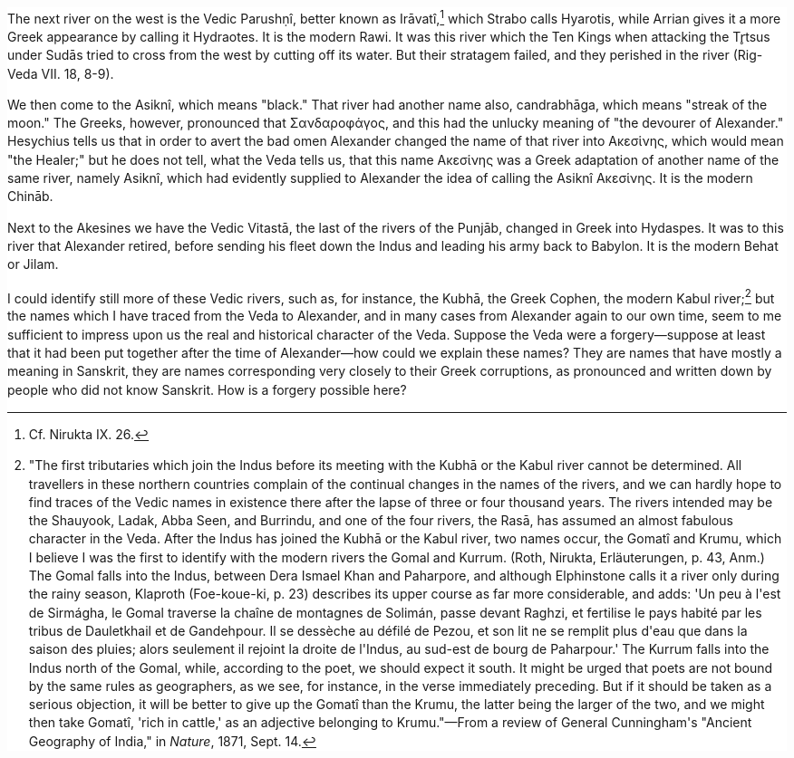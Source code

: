 The next river on the west is the Vedic Parushṇî, better known as Irāvatî,[^219] which Strabo calls Hyarotis, while Arrian gives it a more Greek appearance by calling it Hydraotes. It is the modern Rawi. It was this river which the Ten Kings when attacking the Tr̥tsus under Sudās tried to cross from the west by cutting off its water. But their stratagem failed, and they perished in the river (Rig-Veda VII. 18, 8-9).


[^219]: Cf. Nirukta IX. 26.

We then come to the Asiknî, which means "black." That river had another name also, candrabhāga, which means "streak of the moon." The Greeks, however, pronounced that Σανδαροφἁγος, and this had the unlucky meaning of "the devourer of Alexander." Hesychius tells us that in order to avert the bad omen Alexander changed the name of that river into Ακεσἱνης, which would mean "the Healer;" but he does not tell, what the Veda tells us, that this name Ακεσἱνης was a Greek adaptation of another name of the same river, namely Asiknî, which had evidently supplied to Alexander the idea of calling the Asiknî Ακεσἱνης. It is the modern Chināb.

Next to the Akesines we have the Vedic Vitastā, the last of the rivers of the Punjāb, changed in Greek into Hydaspes. It was to this river that Alexander retired, before sending his fleet down the Indus and leading his army back to Babylon. It is the modern Behat or Jilam.

I could identify still more of these Vedic rivers, such as, for instance, the Kubhā, the Greek Cophen, the modern Kabul river;[^220] but the names which I have traced from the Veda to Alexander, and in many cases from Alexander again to our own time, seem to me sufficient to impress upon us the real and historical character of the Veda. Suppose the Veda were a forgery—suppose at least that it had been put together after the time of Alexander—how could we explain these names? They are names that have mostly a meaning in Sanskrit, they are names corresponding very closely to their Greek corruptions, as pronounced and written down by people who did not know Sanskrit. How is a forgery possible here?


[^220]: "The first tributaries which join the Indus before its meeting with the Kubhā or the Kabul river cannot be determined. All travellers in these northern countries complain of the continual changes in the names of the rivers, and we can hardly hope to find traces of the Vedic names in existence there after the lapse of three or four thousand years. The rivers intended may be the Shauyook, Ladak, Abba Seen, and Burrindu, and one of the four rivers, the Rasā, has assumed an almost fabulous character in the Veda. After the Indus has joined the Kubhā or the Kabul river, two names occur, the Gomatî and Krumu, which I believe I was the first to identify with the modern rivers the Gomal and Kurrum. (Roth, Nirukta, Erläuterungen, p. 43, Anm.) The Gomal falls into the Indus, between Dera Ismael Khan and Paharpore, and although Elphinstone calls it a river only during the rainy season, Klaproth (Foe-koue-ki, p. 23) describes its upper course as far more considerable, and adds: 'Un peu à l'est de Sirmágha, le Gomal traverse la chaîne de montagnes de Solimán, passe devant Raghzi, et fertilise le pays habité par les tribus de Dauletkhail et de Gandehpour. Il se dessèche au défilé de Pezou, et son lit ne se remplit plus d'eau que dans la saison des pluies; alors seulement il rejoint la droite de l'Indus, au sud-est de bourg de Paharpour.' The Kurrum falls into the Indus north of the Gomal, while, according to the poet, we should expect it south. It might be urged that poets are not bound by the same rules as geographers, as we see, for instance, in the verse immediately preceding. But if it should be taken as a serious objection, it will be better to give up the Gomatî than the Krumu, the latter being the larger of the two, and we might then take Gomatî, 'rich in cattle,' as an adjective belonging to Krumu."—From a review of General Cunningham's "Ancient Geography of India," in _Nature_, 1871, Sept. 14.


[^150]: Wilson, Lectures, p. 9.
[^151]: As it has been doubted, and even denied, that the publication of the Rig-Veda and its native commentary has had some important bearing on the resuscitation of the religious life of India, I feel bound to give at least one from the many testimonials which I have received from India. It comes from the ādi Brahma Samāj, founded by Ram Mohun Roy, and now represented by its three branches, the ādi Brahma Samāj, the Brahma Samāj of India, and the Sadhārano Brahma Samāj. "The Committee of the ādi Brahma Samāj beg to offer you their hearty congratulations on the completion of the gigantic task which has occupied you for the last quarter of a century. By publishing the Rig-Veda at a time when Vedic learning has by some sad fatality become almost extinct in the land of its birth, you have conferred a boon upon us Hindus, for which we cannot but be eternally grateful."
[^153]: Rig-Veda X. 121.
[^152]: Rig-Veda X. 114, 5.
[^157]: The following names of Devapatnîs or wives of the gods are given in the Vaitāna Sūtra XV. 3 (ed. Garbe): Pr̥thivî, the wife of Agni, Vāc of Vāta, Senā of Indra, Dhenā of Br̥haspati, Pathyā of Pūshan, Gāyatrî of Vasu, Trishṭubh of Rudra, jagati of āditya, Anushṭubh of Mitra, Virāj of Varuṇa, Pankti of Vishṇu, Dîkshā of Soma.
[^156]: Rig-Veda III. 6, 9.
[^155]: Rig-Veda I. 139, 11.
[^154]: Muir, iv. 9.
[^158]: Rig-Veda III. 9, 9.
[^160]: "Among not yet civilized races prayers are addressed to a god with a special object, and to that god who is supposed to be most powerful in a special domain. He becomes for the moment the highest god to whom all others must give place. He may be invoked as the highest and the only god, without any slight being intended for the other gods."—Zimmer, l. c. p. 175.
[^159]: Grimm showed that Thôrr is sometimes the supreme god, while at other times he is the son of Ôdinn. This, as Professor Zimmer truly remarks, need not be regarded as the result of a revolution, or even of gradual decay, as in the case of Dyaus and Tŷr, but simply as inherent in the character of a nascent polytheism. See Zeitschrift für D. A., vol. xii. p. 174.
[^162]: Henry S. King & Co., London, 1876.
[^161]: "Es handelt sich hier nicht um amerikanische oder afrikanische Zersplitterung, sondern eine überraschende Gleichartigkeit dehnt sich durch die Weite und Breite des Stillen Oceans, und wenn wir Oceanien in der vollen Auffassung nehmen mit Einschluss Mikro-und Mela-nesiens (bis Malaya), selbst weiter. Es lässt sich sagen, dass ein einheitlicher Gedankenbau, in etwa 120 Längen und 70 Breitegraden, ein Viertel unsers Erdglobus überwölbt."—Bastian, Die Heilige Sage der Polynesier, p. 57.
[^163]: P. 58.
[^164]: There is a second version of the story even in the small island of Mangaia; see "Myths and Songs," p. 71.
[^165]: See before, p. 158.
[^167]: "The Sacred Books of the East," vol. i. p. 249: "The first half is the earth, the second half the heaven, their uniting the rain, the uniter Parjanya." And so it is when it (Parjanya) rains thus strongly—without ceasing, day and night together—then they say also, "Heaven and earth have come together."—From the Aitareya-āraṇyaka, III. 2, 2.—A. W.
[^166]: This explanation is considered altogether inadequate by many scholars. It is, of course, not altogether a question of learning, but also one of judgment.—Am. Pubs.
[^168]: Bastian, Heilige Sage der Polynesier, p. 36.
[^170]: Ait. Br. IV. 27; Muir, iv. p. 23.
[^169]: Bergaigne, "La Religion Védique," p. 240.
[^172]: Homer, Hymn xxx. 17.
[^171]: See Muir, iv. p. 24.
[^173]: Χαἱρε θεῶν μἡτηρ, ἄλοχ' Οὺρανοῦ ἁστερὁεντος .
[^175]: Dionysius Halic., vol. v. p. 355; Muir, v. p. 27.
[^177]: See "Lectures on the Science of Language," vol. ii. p. 468.
[^176]: Rig-Veda I. 22, 15.
[^178]: Rig-Veda I. 160, 4.
[^179]: L. c. IV. 56, 3.
[^186]: Cf. IV. 17, 4, where Dyaus is the father of Indra; see however Muir, iv. 31, note.
[^185]: L. c. X. 54, 3.
[^184]: L. c. VIII. 36, 4.
[^183]: L. c. III. 34, 8.
[^182]: L. c. III. 34, 8.
[^181]: L. c. III. 30, 5.
[^180]: L. c. VIII. 6, 5.
[^189]: L. c. IV. 17, 2.
[^188]: L. c. I. 131, 1.
[^187]: Rig-Veda VI. 30, 1.
[^194]: Rig-Veda VI. 70, 1.
[^193]: L. c. X. 81, 2.
[^192]: L. c. X. 190, 3.
[^191]: L. c. X. 121, 9.
[^190]: L. c. II. 40, 1.
[^196]: Vivasvat is a name of the sun, and the seat or home of Vivasvat can hardly be anything but the earth, as the home of the sun, or, in a more special sense, the place where a sacrifice is offered.
[^195]: Rig-Veda X. 75. See Hibbert Lectures, Lect. iv.
[^198]: On śushma, strength, see Rig-Veda, translation, vol. i. p. 105. We find śubhrám śūshmam II. 11, 4; and iyarti with śūshmam IV. 17, 12.
[^199]: See Muir, Santkrit Texts, v. p. 344.
[^203]: According to Yāska the Sushomā is the Indus. Vivien de Saint-Martin identifies it with the Suwan. Zimmer (l. c. p. 14) points out that in Arrian, Indica, iv. 12, there is a various reading Soamos for Soanos.
[^202]: According to Yāska, the ārjîkîyā is the Vipāś. Vivien de Saint-Martin takes it for the country watered by the Suwan, the Soanos of Megasthenes.
[^201]: Marudvr̥dhā, a general name for river. According to Roth the combined course of the Akesines and Hydaspes, _before_ the junction with the Hydraotes; according to Ludwig, the river _after_ the junction with Hydraotes. Zimmer (Altindisches Leben, p. 12) adopts Roth's, Kiepert in his maps follows Ludwig's opinion.
[^200]: "O Marudvr̥dhā with Asiknî, Vitastā; O ārjîkîyā, listen with the Sushomā," _Ludwig_. "Asiknî and Vitastā and Marudvr̥dhā, with the Sushomā, hear us, O ārjîkîyā," _Grassman._
[^204]: "Chips from a German Workshop," vol. i. p. 157.
[^208]: Madhuvr̥dh is likewise a word which does not occur again in the Rig-Veda. Sãyaṇa explains it by nirguṇdi and similar plants, but it is doubtful what plant is meant. Guṇda is the name of a grass, madhuvr̥dh therefore may have been a plant such as sugar-cane, that yielded a sweet juice, the Upper Indus being famous for sugar-cane; see Hiouen-thsang, II. p. 105. I take adhivaste with Roth in the sense "she dresses herself," as we might say "the river is dressed in heather." Muir translates, "she traverses a land yielding sweetness;" Zimmer, "she clothes herself in Madhuvr̥dh;" Ludwig, "the Sîlamāvatî throws herself into the increaser of the honey-sweet dew." All this shows how little progress can be made in Vedic scholarship by merely translating either words or verses, without giving at the same time a full justification of the meaning assigned to every single word.
[^207]: Sîlamāvatî does not occur again in the Rig-Veda. Muir translates, "rich in plants;" Zimmer, "rich in water;" Ludwig takes it as a proper name. Sāyaṇa states that sîlamā is a plant which is made into ropes. That the meaning of sîlamāvatî was forgotten at an early time we see by the Atharva-Veda III. 12, 2, substituting sūnr̥tāvatî, for sîlamāvatî, as preserved in the śānkhāyana Gr̥hya-sūtras, 3, 3. I think sîlamā means straw, from whatever plant it may be taken, and this would be equally applicable to a śāla, a house, a sthūṇa, a post, and to the river Indus. It may have been, as Ludwig conjectures, an old local name, and in that case it may possibly account for the name given in later times to the Suleiman range.
[^206]: Urṇāvatî, rich in wool, probably refers to the flocks of sheep for which the North-West of India was famous. See Rig-Veda I. 126, 7.
[^205]: Vājinîvatî is by no means an easy word. Hence all translators vary, and none settles the meaning. Muir translates, "yielding nutriment;" Zimmer, "having plenty of quick horses;" Ludwig, "like a strong mare." Vajin, no doubt, means a strong horse, a racer, but vajinî never occurs in the Rig-Veda in the sense of a mare, and the text is not vajinîvat, but vajinîvatî. If vājinî meant mare, we might translate rich in mares, but that would be a mere repetition after svaśvā, possessed of good horses. Vajinîvatî is chiefly applied to Ushas, Sarasvatî, and here to the river Sindhu. It is joined with vajebhiḥ, Rig-Veda I. 3, 10, which, if vājinî meant mare, would mean "rich in mares through horses." We also read, Rig-Veda I. 48, 16, sám (naḥ mimikshvá) vãjaiḥ vājinîvati, which we can hardly translate by "give us horses, thou who art possessed of mares;" nor, Rig-Veda I. 92, 15, yúkshva hí vājinîvati áśvān, "harness the horses, thou who art rich in mares." In most of the passages where vājinîvatî occurs, the goddess thus addressed is represented as rich, and asked to bestow wealth, and I should therefore prefer to take vājínî, as a collective abstract noun, like tretínî, in the sense of wealth, originally booty, and to translate vājinîvatî simply by rich, a meaning well adapted to every passage where the word occurs.
[^209]: See Petersburg Dictionary, s. v. virapśin.
[^210]: "Among the Hottentots, the Kunene, Okavango, and Orange rivers, all have the name of Garib, _i.e._ the Runner."—Dr. Theoph. Hahn, _Cape Times_, July 11, 1882.
[^212]: Cunningham, "Archæological Survey of India," vol. xii. p. 113.
[^211]: _Deh_li, not _Del_-high.—A. W.
[^213]: Pliny, Hist. Nat. vi. 20, 71: "Indus incolis Sindus appellatus."
[^216]: Arrian, Indica, viii. 5.
[^215]: Ptol. vii. 1, 29.
[^214]: The history of these names has been treated by Professor Lassen, in his "Indische Alterthumskunde," and more lately by Professor Kaegi, in his very careful essay, "Der Rig-Veda," pp. 146, 147.
[^218]: Other classical names are Hypanis, Bipasis, and Bibasis. Yāska identifies it with the ārjîkîyā.